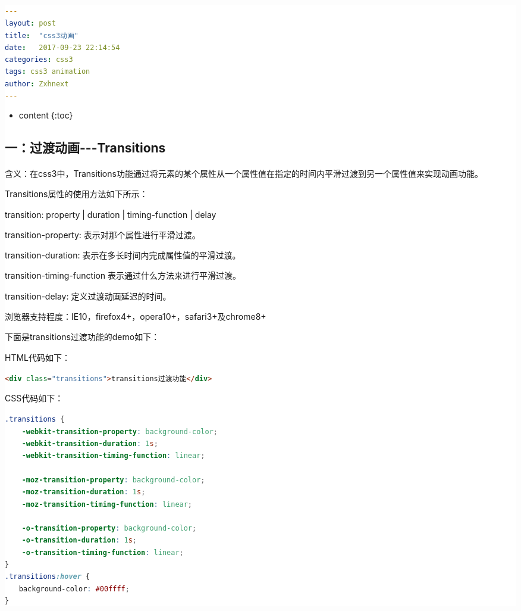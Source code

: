```yaml
---
layout: post
title:  "css3动画"
date:   2017-09-23 22:14:54
categories: css3
tags: css3 animation
author: Zxhnext
---
```


* content
{:toc}
## 一：过渡动画---Transitions
含义：在css3中，Transitions功能通过将元素的某个属性从一个属性值在指定的时间内平滑过渡到另一个属性值来实现动画功能。




Transitions属性的使用方法如下所示：

transition: property | duration  | timing-function | delay

transition-property: 表示对那个属性进行平滑过渡。

transition-duration: 表示在多长时间内完成属性值的平滑过渡。

transition-timing-function 表示通过什么方法来进行平滑过渡。

transition-delay: 定义过渡动画延迟的时间。

浏览器支持程度：IE10，firefox4+，opera10+，safari3+及chrome8+

下面是transitions过渡功能的demo如下：

HTML代码如下：
```html
<div class="transitions">transitions过渡功能</div>
```
CSS代码如下：
```css
.transitions {
    -webkit-transition-property: background-color;
    -webkit-transition-duration: 1s;
    -webkit-transition-timing-function: linear;
        
    -moz-transition-property: background-color;
    -moz-transition-duration: 1s;
    -moz-transition-timing-function: linear;

    -o-transition-property: background-color;
    -o-transition-duration: 1s;
    -o-transition-timing-function: linear;
} 
.transitions:hover {
　　background-color: #00ffff;
}
```
